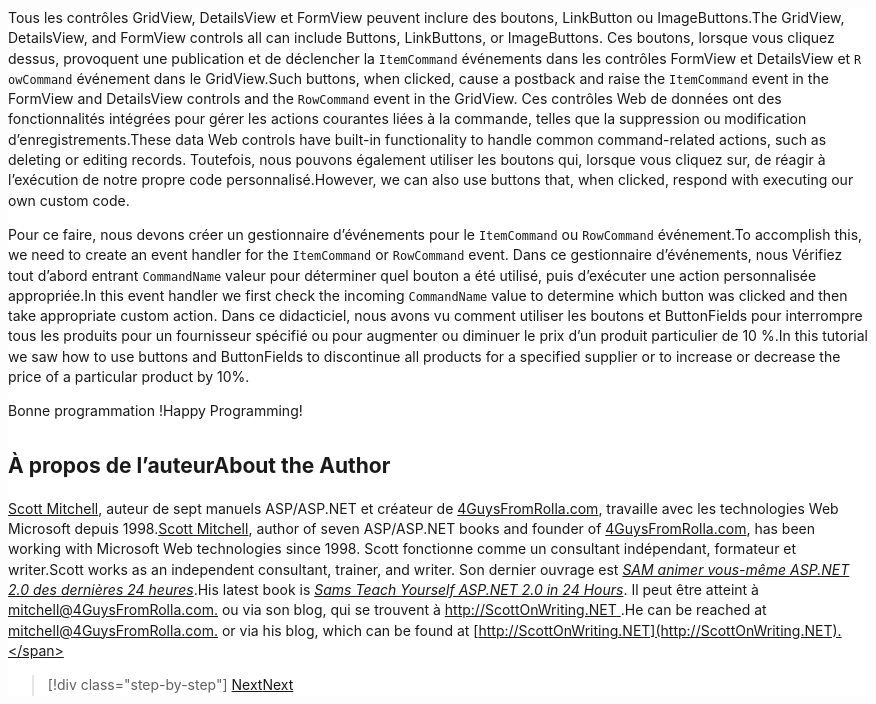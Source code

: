 <span data-ttu-id="306bc-298">Tous les contrôles GridView, DetailsView et FormView peuvent inclure des boutons, LinkButton ou ImageButtons.</span><span class="sxs-lookup"><span data-stu-id="306bc-298">The GridView, DetailsView, and FormView controls all can include Buttons, LinkButtons, or ImageButtons.</span></span> <span data-ttu-id="306bc-299">Ces boutons, lorsque vous cliquez dessus, provoquent une publication et de déclencher la `ItemCommand` événements dans les contrôles FormView et DetailsView et `RowCommand` événement dans le GridView.</span><span class="sxs-lookup"><span data-stu-id="306bc-299">Such buttons, when clicked, cause a postback and raise the `ItemCommand` event in the FormView and DetailsView controls and the `RowCommand` event in the GridView.</span></span> <span data-ttu-id="306bc-300">Ces contrôles Web de données ont des fonctionnalités intégrées pour gérer les actions courantes liées à la commande, telles que la suppression ou modification d’enregistrements.</span><span class="sxs-lookup"><span data-stu-id="306bc-300">These data Web controls have built-in functionality to handle common command-related actions, such as deleting or editing records.</span></span> <span data-ttu-id="306bc-301">Toutefois, nous pouvons également utiliser les boutons qui, lorsque vous cliquez sur, de réagir à l’exécution de notre propre code personnalisé.</span><span class="sxs-lookup"><span data-stu-id="306bc-301">However, we can also use buttons that, when clicked, respond with executing our own custom code.</span></span>

<span data-ttu-id="306bc-302">Pour ce faire, nous devons créer un gestionnaire d’événements pour le `ItemCommand` ou `RowCommand` événement.</span><span class="sxs-lookup"><span data-stu-id="306bc-302">To accomplish this, we need to create an event handler for the `ItemCommand` or `RowCommand` event.</span></span> <span data-ttu-id="306bc-303">Dans ce gestionnaire d’événements, nous Vérifiez tout d’abord entrant `CommandName` valeur pour déterminer quel bouton a été utilisé, puis d’exécuter une action personnalisée appropriée.</span><span class="sxs-lookup"><span data-stu-id="306bc-303">In this event handler we first check the incoming `CommandName` value to determine which button was clicked and then take appropriate custom action.</span></span> <span data-ttu-id="306bc-304">Dans ce didacticiel, nous avons vu comment utiliser les boutons et ButtonFields pour interrompre tous les produits pour un fournisseur spécifié ou pour augmenter ou diminuer le prix d’un produit particulier de 10 %.</span><span class="sxs-lookup"><span data-stu-id="306bc-304">In this tutorial we saw how to use buttons and ButtonFields to discontinue all products for a specified supplier or to increase or decrease the price of a particular product by 10%.</span></span>

<span data-ttu-id="306bc-305">Bonne programmation !</span><span class="sxs-lookup"><span data-stu-id="306bc-305">Happy Programming!</span></span>

## <a name="about-the-author"></a><span data-ttu-id="306bc-306">À propos de l’auteur</span><span class="sxs-lookup"><span data-stu-id="306bc-306">About the Author</span></span>

<span data-ttu-id="306bc-307">[Scott Mitchell](http://www.4guysfromrolla.com/ScottMitchell.shtml), auteur de sept manuels ASP/ASP.NET et créateur de [4GuysFromRolla.com](http://www.4guysfromrolla.com), travaille avec les technologies Web Microsoft depuis 1998.</span><span class="sxs-lookup"><span data-stu-id="306bc-307">[Scott Mitchell](http://www.4guysfromrolla.com/ScottMitchell.shtml), author of seven ASP/ASP.NET books and founder of [4GuysFromRolla.com](http://www.4guysfromrolla.com), has been working with Microsoft Web technologies since 1998.</span></span> <span data-ttu-id="306bc-308">Scott fonctionne comme un consultant indépendant, formateur et writer.</span><span class="sxs-lookup"><span data-stu-id="306bc-308">Scott works as an independent consultant, trainer, and writer.</span></span> <span data-ttu-id="306bc-309">Son dernier ouvrage est [ *SAM animer vous-même ASP.NET 2.0 des dernières 24 heures*](https://www.amazon.com/exec/obidos/ASIN/0672327384/4guysfromrollaco).</span><span class="sxs-lookup"><span data-stu-id="306bc-309">His latest book is [*Sams Teach Yourself ASP.NET 2.0 in 24 Hours*](https://www.amazon.com/exec/obidos/ASIN/0672327384/4guysfromrollaco).</span></span> <span data-ttu-id="306bc-310">Il peut être atteint à [ mitchell@4GuysFromRolla.com.](mailto:mitchell@4GuysFromRolla.com) ou via son blog, qui se trouvent à [ http://ScottOnWriting.NET ](http://ScottOnWriting.NET).</span><span class="sxs-lookup"><span data-stu-id="306bc-310">He can be reached at [mitchell@4GuysFromRolla.com.](mailto:mitchell@4GuysFromRolla.com) or via his blog, which can be found at [http://ScottOnWriting.NET](http://ScottOnWriting.NET).</span></span>

> [!div class="step-by-step"]
> [<span data-ttu-id="306bc-311">Next</span><span class="sxs-lookup"><span data-stu-id="306bc-311">Next</span></span>](adding-and-responding-to-buttons-to-a-gridview-vb.md)
